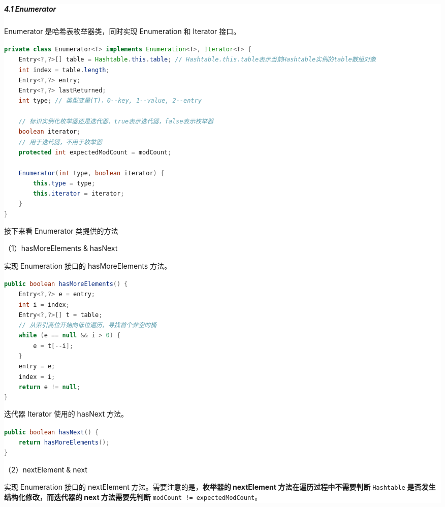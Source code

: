 ##### 4.1 Enumerator

Enumerator 是哈希表枚举器类，同时实现 Enumeration 和 Iterator 接口。

```java
private class Enumerator<T> implements Enumeration<T>, Iterator<T> {
    Entry<?,?>[] table = Hashtable.this.table; // Hashtable.this.table表示当前Hashtable实例的table数组对象
    int index = table.length;
    Entry<?,?> entry;
    Entry<?,?> lastReturned;
    int type; // 类型变量(T)，0--key, 1--value, 2--entry

    // 标识实例化枚举器还是迭代器，true表示迭代器，false表示枚举器
    boolean iterator;
	// 用于迭代器，不用于枚举器
    protected int expectedModCount = modCount;

    Enumerator(int type, boolean iterator) {
        this.type = type;
        this.iterator = iterator;
    }
}
```

接下来看 Enumerator 类提供的方法

（1）hasMoreElements & hasNext

实现 Enumeration 接口的 hasMoreElements 方法。

```java
public boolean hasMoreElements() {
    Entry<?,?> e = entry;
    int i = index;
    Entry<?,?>[] t = table;
    // 从索引高位开始向低位遍历，寻找首个非空的桶
    while (e == null && i > 0) {
        e = t[--i];
    }
    entry = e;
    index = i;
    return e != null;
}
```

迭代器 Iterator 使用的 hasNext 方法。

```java
public boolean hasNext() {
    return hasMoreElements();
}
```

（2）nextElement & next

实现 Enumeration 接口的 nextElement 方法。需要注意的是，**枚举器的 nextElement 方法在遍历过程中不需要判断** `Hashtable` **是否发生结构化修改，而迭代器的 next 方法需要先判断** `modCount != expectedModCount`。
